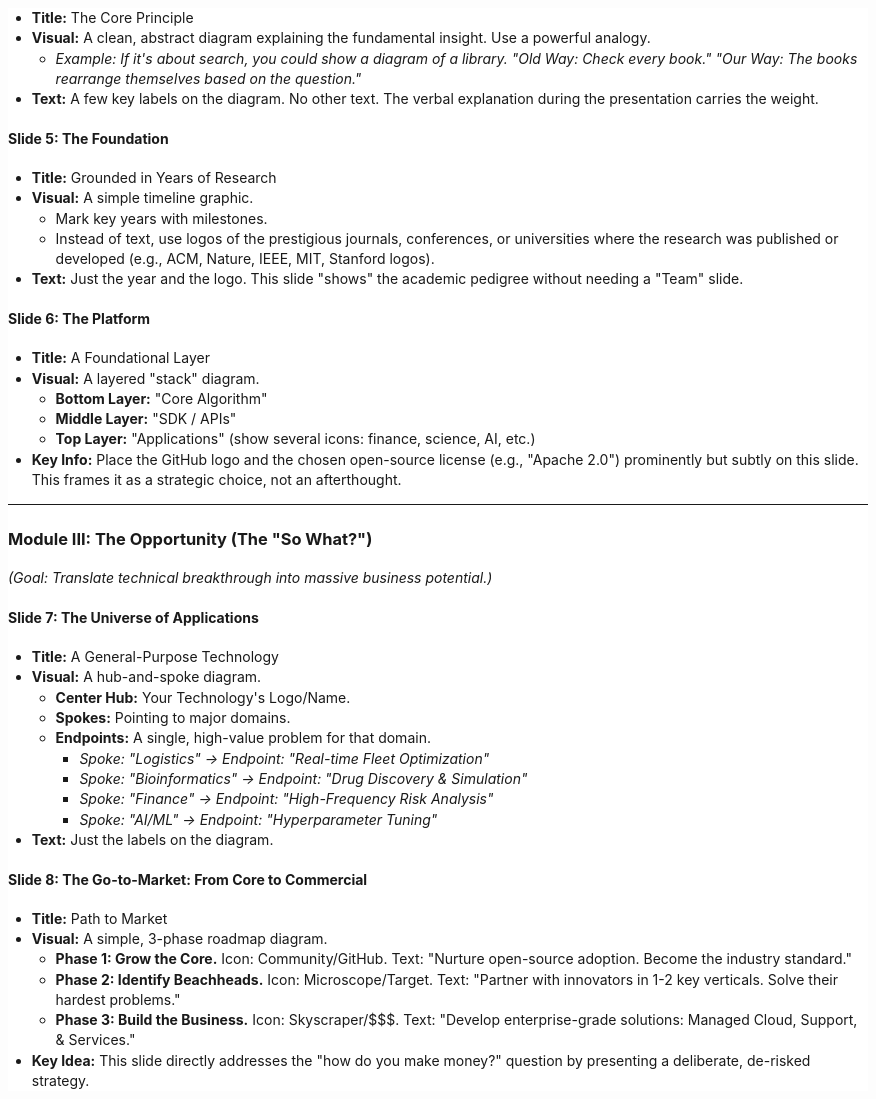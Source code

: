 * **Title:** The Core Principle
* **Visual:** A clean, abstract diagram explaining the fundamental insight. Use a powerful analogy.
    * *Example: If it's about search, you could show a diagram of a library. "Old Way: Check every book." "Our Way: The
      books rearrange themselves based on the question."*
* **Text:** A few key labels on the diagram. No other text. The verbal explanation during the presentation carries the
  weight.

#### **Slide 5: The Foundation**

* **Title:** Grounded in Years of Research
* **Visual:** A simple timeline graphic.
    * Mark key years with milestones.
    * Instead of text, use logos of the prestigious journals, conferences, or universities where the research was
      published or developed (e.g., ACM, Nature, IEEE, MIT, Stanford logos).
* **Text:** Just the year and the logo. This slide "shows" the academic pedigree without needing a "Team" slide.

#### **Slide 6: The Platform**

* **Title:** A Foundational Layer
* **Visual:** A layered "stack" diagram.
    * **Bottom Layer:** "Core Algorithm"
    * **Middle Layer:** "SDK / APIs"
    * **Top Layer:** "Applications" (show several icons: finance, science, AI, etc.)
* **Key Info:** Place the GitHub logo and the chosen open-source license (e.g., "Apache 2.0") prominently but subtly on
  this slide. This frames it as a strategic choice, not an afterthought.

---

### Module III: The Opportunity (The "So What?")

*(Goal: Translate technical breakthrough into massive business potential.)*

#### **Slide 7: The Universe of Applications**

* **Title:** A General-Purpose Technology
* **Visual:** A hub-and-spoke diagram.
    * **Center Hub:** Your Technology's Logo/Name.
    * **Spokes:** Pointing to major domains.
    * **Endpoints:** A single, high-value problem for that domain.
        * *Spoke: "Logistics" -> Endpoint: "Real-time Fleet Optimization"*
        * *Spoke: "Bioinformatics" -> Endpoint: "Drug Discovery & Simulation"*
        * *Spoke: "Finance" -> Endpoint: "High-Frequency Risk Analysis"*
        * *Spoke: "AI/ML" -> Endpoint: "Hyperparameter Tuning"*
* **Text:** Just the labels on the diagram.

#### **Slide 8: The Go-to-Market: From Core to Commercial**

* **Title:** Path to Market
* **Visual:** A simple, 3-phase roadmap diagram.
    * **Phase 1: Grow the Core.** Icon: Community/GitHub. Text: "Nurture open-source adoption. Become the industry
      standard."
    * **Phase 2: Identify Beachheads.** Icon: Microscope/Target. Text: "Partner with innovators in 1-2 key verticals.
      Solve their hardest problems."
    * **Phase 3: Build the Business.** Icon: Skyscraper/$$$. Text: "Develop enterprise-grade solutions: Managed Cloud,
      Support, & Services."
* **Key Idea:** This slide directly addresses the "how do you make money?" question by presenting a deliberate,
  de-risked strategy.